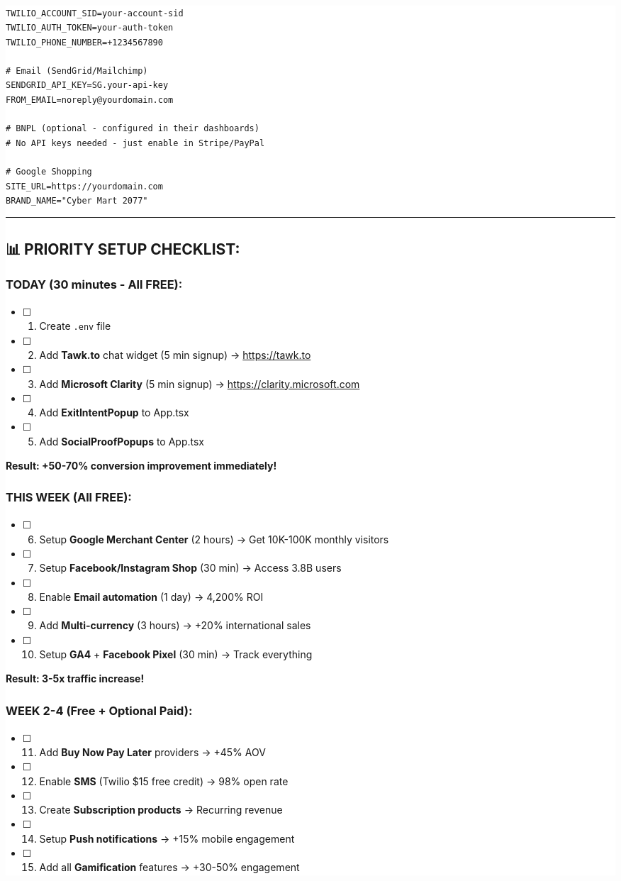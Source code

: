 ```env
TWILIO_ACCOUNT_SID=your-account-sid
TWILIO_AUTH_TOKEN=your-auth-token
TWILIO_PHONE_NUMBER=+1234567890

# Email (SendGrid/Mailchimp)
SENDGRID_API_KEY=SG.your-api-key
FROM_EMAIL=noreply@yourdomain.com

# BNPL (optional - configured in their dashboards)
# No API keys needed - just enable in Stripe/PayPal

# Google Shopping
SITE_URL=https://yourdomain.com
BRAND_NAME="Cyber Mart 2077"
```

---

## 📊 **PRIORITY SETUP CHECKLIST:**

### **TODAY (30 minutes - All FREE):**

- [ ] 1. Create `.env` file
- [ ] 2. Add **Tawk.to** chat widget (5 min signup)
      → https://tawk.to
- [ ] 3. Add **Microsoft Clarity** (5 min signup)
      → https://clarity.microsoft.com
- [ ] 4. Add **ExitIntentPopup** to App.tsx
- [ ] 5. Add **SocialProofPopups** to App.tsx

**Result: +50-70% conversion improvement immediately!**

### **THIS WEEK (All FREE):**

- [ ] 6. Setup **Google Merchant Center** (2 hours)
      → Get 10K-100K monthly visitors
- [ ] 7. Setup **Facebook/Instagram Shop** (30 min)
      → Access 3.8B users
- [ ] 8. Enable **Email automation** (1 day)
      → 4,200% ROI
- [ ] 9. Add **Multi-currency** (3 hours)
      → +20% international sales
- [ ] 10. Setup **GA4** + **Facebook Pixel** (30 min)
       → Track everything

**Result: 3-5x traffic increase!**

### **WEEK 2-4 (Free + Optional Paid):**

- [ ] 11. Add **Buy Now Pay Later** providers
       → +45% AOV
- [ ] 12. Enable **SMS** (Twilio $15 free credit)
       → 98% open rate
- [ ] 13. Create **Subscription products**
       → Recurring revenue
- [ ] 14. Setup **Push notifications**
       → +15% mobile engagement
- [ ] 15. Add all **Gamification** features
       → +30-50% engagement
